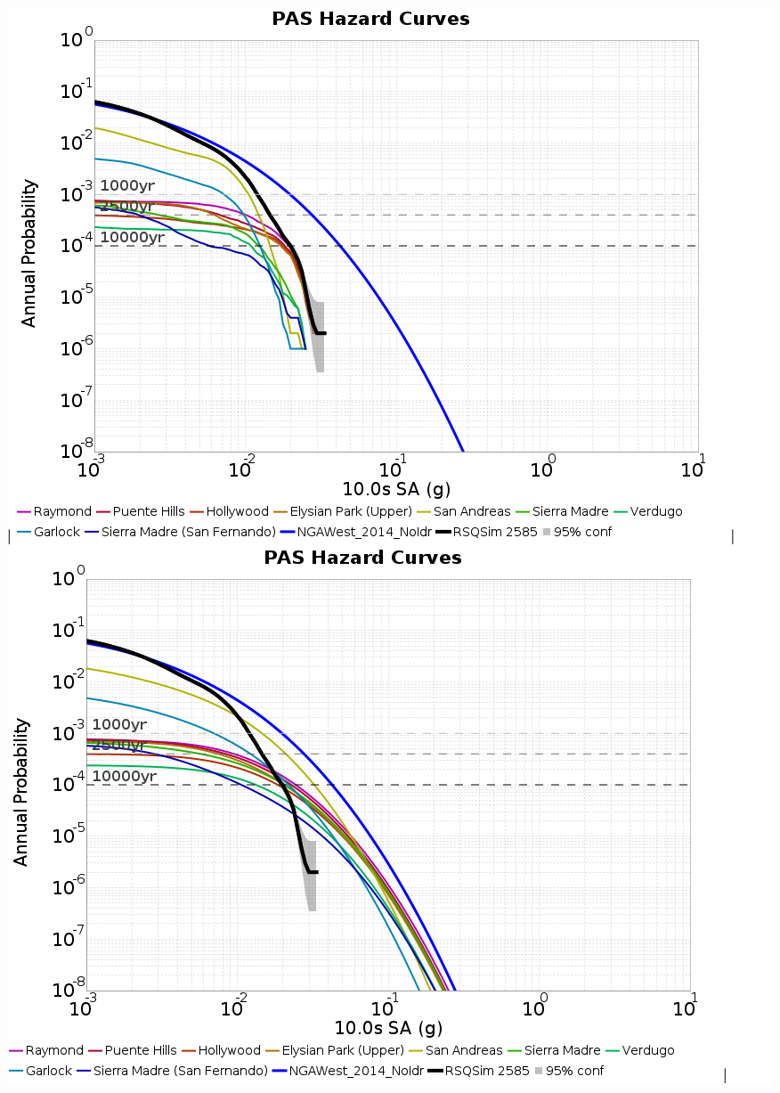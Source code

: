 | ![Hazard Curve](resources/PAS_curves_10.0s_NGAWest_2014_NoIdr_source_contrib_sim.png) | ![Hazard Curve](resources/PAS_curves_10.0s_NGAWest_2014_NoIdr_source_contrib_gmpe.png) |
